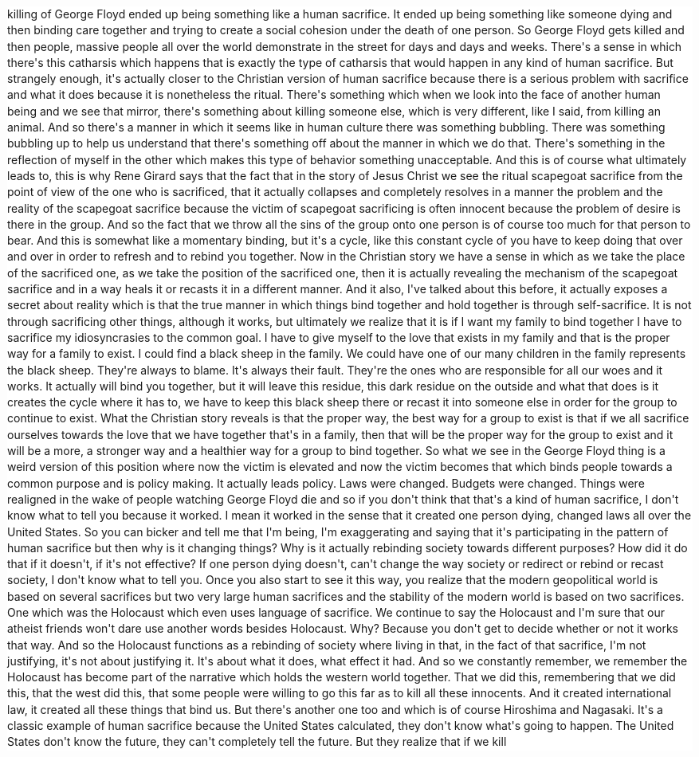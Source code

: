 killing of George Floyd ended up being something like a human sacrifice. It ended up being something like someone dying and then binding care together and trying to create a social cohesion under the death of one person. So George Floyd gets killed and then people, massive people all over the world demonstrate in the street for days and days and weeks. There's a sense in which there's this catharsis which happens that is exactly the type of catharsis that would happen in any kind of human sacrifice. But strangely enough, it's actually closer to the Christian version of human sacrifice because there is a serious problem with sacrifice and what it does because it is nonetheless the ritual. There's something which when we look into the face of another human being and we see that mirror, there's something about killing someone else, which is very different, like I said, from killing an animal. And so there's a manner in which it seems like in human culture there was something bubbling. There was something bubbling up to help us understand that there's something off about the manner in which we do that. There's something in the reflection of myself in the other which makes this type of behavior something unacceptable. And this is of course what ultimately leads to, this is why Rene Girard says that the fact that in the story of Jesus Christ we see the ritual scapegoat sacrifice from the point of view of the one who is sacrificed, that it actually collapses and completely resolves in a manner the problem and the reality of the scapegoat sacrifice because the victim of scapegoat sacrificing is often innocent because the problem of desire is there in the group. And so the fact that we throw all the sins of the group onto one person is of course too much for that person to bear. And this is somewhat like a momentary binding, but it's a cycle, like this constant cycle of you have to keep doing that over and over in order to refresh and to rebind you together. Now in the Christian story we have a sense in which as we take the place of the sacrificed one, as we take the position of the sacrificed one, then it is actually revealing the mechanism of the scapegoat sacrifice and in a way heals it or recasts it in a different manner. And it also, I've talked about this before, it actually exposes a secret about reality which is that the true manner in which things bind together and hold together is through self-sacrifice. It is not through sacrificing other things, although it works, but ultimately we realize that it is if I want my family to bind together I have to sacrifice my idiosyncrasies to the common goal. I have to give myself to the love that exists in my family and that is the proper way for a family to exist. I could find a black sheep in the family. We could have one of our many children in the family represents the black sheep. They're always to blame. It's always their fault. They're the ones who are responsible for all our woes and it works. It actually will bind you together, but it will leave this residue, this dark residue on the outside and what that does is it creates the cycle where it has to, we have to keep this black sheep there or recast it into someone else in order for the group to continue to exist. What the Christian story reveals is that the proper way, the best way for a group to exist is that if we all sacrifice ourselves towards the love that we have together that's in a family, then that will be the proper way for the group to exist and it will be a more, a stronger way and a healthier way for a group to bind together. So what we see in the George Floyd thing is a weird version of this position where now the victim is elevated and now the victim becomes that which binds people towards a common purpose and is policy making. It actually leads policy. Laws were changed. Budgets were changed. Things were realigned in the wake of people watching George Floyd die and so if you don't think that that's a kind of human sacrifice, I don't know what to tell you because it worked. I mean it worked in the sense that it created one person dying, changed laws all over the United States. So you can bicker and tell me that I'm being, I'm exaggerating and saying that it's participating in the pattern of human sacrifice but then why is it changing things? Why is it actually rebinding society towards different purposes? How did it do that if it doesn't, if it's not effective? If one person dying doesn't, can't change the way society or redirect or rebind or recast society, I don't know what to tell you. Once you also start to see it this way, you realize that the modern geopolitical world is based on several sacrifices but two very large human sacrifices and the stability of the modern world is based on two sacrifices. One which was the Holocaust which even uses language of sacrifice. We continue to say the Holocaust and I'm sure that our atheist friends won't dare use another words besides Holocaust. Why? Because you don't get to decide whether or not it works that way. And so the Holocaust functions as a rebinding of society where living in that, in the fact of that sacrifice, I'm not justifying, it's not about justifying it. It's about what it does, what effect it had. And so we constantly remember, we remember the Holocaust has become part of the narrative which holds the western world together. That we did this, remembering that we did this, that the west did this, that some people were willing to go this far as to kill all these innocents. And it created international law, it created all these things that bind us. But there's another one too and which is of course Hiroshima and Nagasaki. It's a classic example of human sacrifice because the United States calculated, they don't know what's going to happen. The United States don't know the future, they can't completely tell the future. But they realize that if we kill
